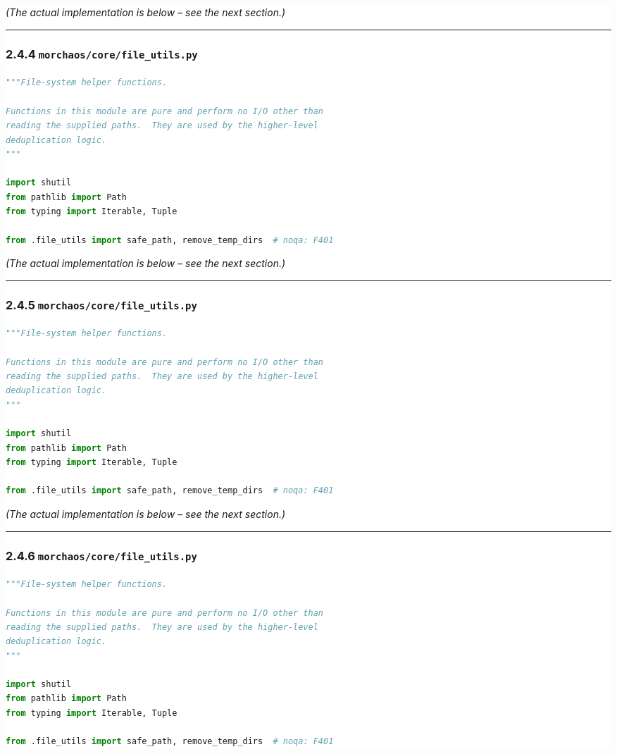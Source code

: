 *(The actual implementation is below – see the next section.)*

---

### 2.4.4  `morchaos/core/file_utils.py`

```python
"""File‑system helper functions.

Functions in this module are pure and perform no I/O other than
reading the supplied paths.  They are used by the higher‑level
deduplication logic.
"""

import shutil
from pathlib import Path
from typing import Iterable, Tuple

from .file_utils import safe_path, remove_temp_dirs  # noqa: F401
```

*(The actual implementation is below – see the next section.)*

---

### 2.4.5  `morchaos/core/file_utils.py`

```python
"""File‑system helper functions.

Functions in this module are pure and perform no I/O other than
reading the supplied paths.  They are used by the higher‑level
deduplication logic.
"""

import shutil
from pathlib import Path
from typing import Iterable, Tuple

from .file_utils import safe_path, remove_temp_dirs  # noqa: F401
```

*(The actual implementation is below – see the next section.)*

---

### 2.4.6  `morchaos/core/file_utils.py`

```python
"""File‑system helper functions.

Functions in this module are pure and perform no I/O other than
reading the supplied paths.  They are used by the higher‑level
deduplication logic.
"""

import shutil
from pathlib import Path
from typing import Iterable, Tuple

from .file_utils import safe_path, remove_temp_dirs  # noqa: F401
```
